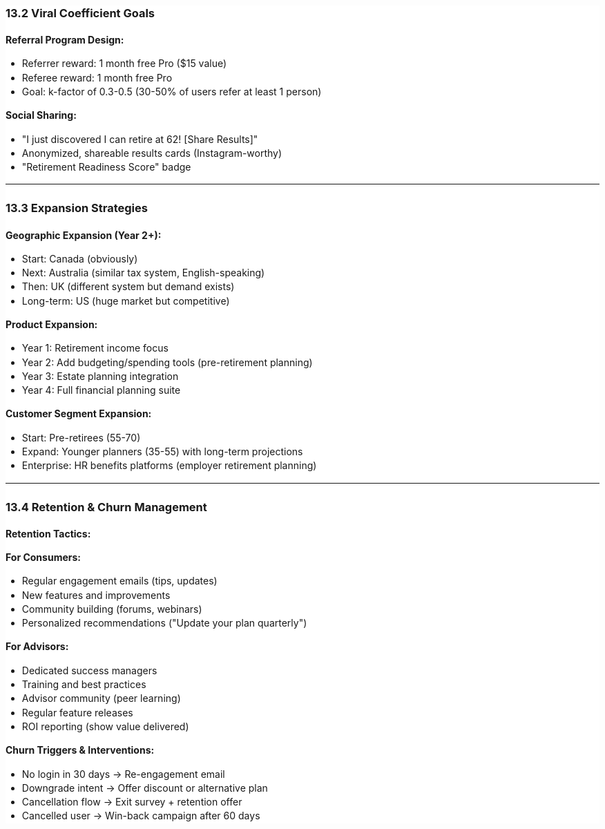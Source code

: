 
### 13.2 Viral Coefficient Goals

**Referral Program Design:**
- Referrer reward: 1 month free Pro ($15 value)
- Referee reward: 1 month free Pro
- Goal: k-factor of 0.3-0.5 (30-50% of users refer at least 1 person)

**Social Sharing:**
- "I just discovered I can retire at 62! [Share Results]"
- Anonymized, shareable results cards (Instagram-worthy)
- "Retirement Readiness Score" badge

---

### 13.3 Expansion Strategies

**Geographic Expansion (Year 2+):**
- Start: Canada (obviously)
- Next: Australia (similar tax system, English-speaking)
- Then: UK (different system but demand exists)
- Long-term: US (huge market but competitive)

**Product Expansion:**
- Year 1: Retirement income focus
- Year 2: Add budgeting/spending tools (pre-retirement planning)
- Year 3: Estate planning integration
- Year 4: Full financial planning suite

**Customer Segment Expansion:**
- Start: Pre-retirees (55-70)
- Expand: Younger planners (35-55) with long-term projections
- Enterprise: HR benefits platforms (employer retirement planning)

---

### 13.4 Retention & Churn Management

**Retention Tactics:**

**For Consumers:**
- Regular engagement emails (tips, updates)
- New features and improvements
- Community building (forums, webinars)
- Personalized recommendations ("Update your plan quarterly")

**For Advisors:**
- Dedicated success managers
- Training and best practices
- Advisor community (peer learning)
- Regular feature releases
- ROI reporting (show value delivered)

**Churn Triggers & Interventions:**
- No login in 30 days → Re-engagement email
- Downgrade intent → Offer discount or alternative plan
- Cancellation flow → Exit survey + retention offer
- Cancelled user → Win-back campaign after 60 days
